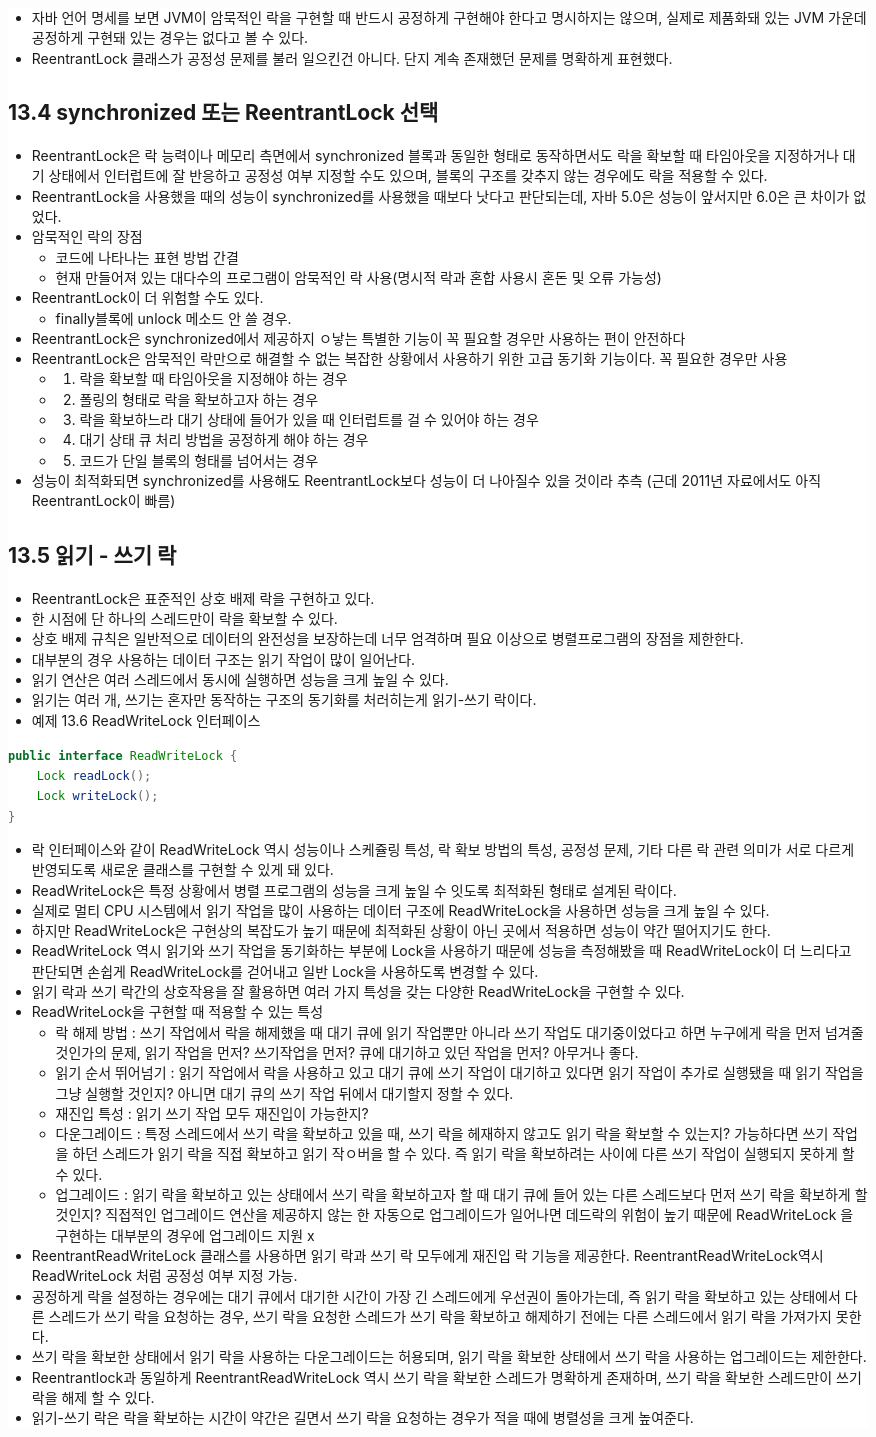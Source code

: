 - 자바 언어 명세를 보면 JVM이 암묵적인 락을 구현할 때 반드시 공정하게 구현해야 한다고 명시하지는 않으며, 실제로 제품화돼 있는 JVM 가운데 공정하게 구현돼 있는 경우는 없다고 볼 수 있다.
- ReentrantLock 클래스가 공정성 문제를 불러 일으킨건 아니다. 단지 계속 존재했던 문제를 명확하게 표현했다. 
 
## 13.4 synchronized 또는 ReentrantLock 선택
- ReentrantLock은 락 능력이나 메모리 측면에서 synchronized 블록과 동일한 형태로 동작하면서도 락을 확보할 때 타임아웃을 지정하거나 대기 상태에서 인터럽트에 잘 반응하고 공정성 여부 지정할 수도 있으며, 블록의 구조를 갖추지 않는 경우에도 락을 적용할 수 있다.
- ReentrantLock을 사용했을 때의 성능이 synchronized를 사용했을 때보다 낫다고 판단되는데, 자바 5.0은 성능이 앞서지만 6.0은 큰 차이가 없었다.
- 암묵적인 락의 장점 
    - 코드에 나타나는 표현 방법 간결
    - 현재 만들어져 있는 대다수의 프로그램이 암묵적인 락 사용(명시적 락과 혼합 사용시 혼돈 및 오류 가능성)
- ReentrantLock이 더 위험할 수도 있다.
    - finally블록에 unlock 메소드 안 쓸 경우.
- ReentrantLock은 synchronized에서 제공하지 ㅇ낳는 특별한 기능이 꼭 필요할 경우만 사용하는 편이 안전하다
- ReentrantLock은 암묵적인 락만으로 해결할 수 없는 복잡한 상황에서 사용하기 위한 고급 동기화 기능이다. 꼭 필요한 경우만 사용
    - 1. 락을 확보할 때 타임아웃을 지정해야 하는 경우
    - 2. 폴링의 형태로 락을 확보하고자 하는 경우
    - 3. 락을 확보하느라 대기 상태에 들어가 있을 때 인터럽트를 걸 수 있어야 하는 경우
    - 4. 대기 상태 큐 처리 방법을 공정하게 해야 하는 경우
    - 5. 코드가 단일 블록의 형태를 넘어서는 경우
- 성능이 최적화되면 synchronized를 사용해도 ReentrantLock보다 성능이 더 나아질수 있을 것이라 추측 (근데 2011년 자료에서도 아직 ReentrantLock이 빠름)

## 13.5 읽기 - 쓰기 락
- ReentrantLock은 표준적인 상호 배제 락을 구현하고 있다.
- 한 시점에 단 하나의 스레드만이 락을 확보할 수 있다.
- 상호 배제 규칙은 일반적으로 데이터의 완전성을 보장하는데 너무 엄격하며 필요 이상으로 병렬프로그램의 장점을 제한한다.
- 대부분의 경우 사용하는 데이터 구조는 읽기 작업이 많이 일어난다.
- 읽기 연산은 여러 스레드에서 동시에 실행하면 성능을 크게 높일 수 있다. 
- 읽기는 여러 개, 쓰기는 혼자만 동작하는 구조의 동기화를 처러히는게 읽기-쓰기 락이다.
- 예제 13.6 ReadWriteLock 인터페이스
~~~java
public interface ReadWriteLock {
    Lock readLock();
    Lock writeLock();
}
~~~
- 락 인터페이스와 같이 ReadWriteLock 역시 성능이나 스케쥴링 특성, 락 확보 방법의 특성, 공정성 문제, 기타 다른 락 관련 의미가 서로 다르게 반영되도록 새로운 클래스를 구현할 수 있게 돼 있다.
- ReadWriteLock은 특정 상황에서 병렬 프로그램의 성능을 크게 높일 수 잇도록 최적화된 형태로 설계된 락이다.
- 실제로 멀티 CPU 시스템에서 읽기 작업을 많이 사용하는 데이터 구조에 ReadWriteLock을 사용하면 성능을 크게 높일 수 있다.
- 하지만 ReadWriteLock은 구현상의 복잡도가 높기 때문에 최적화된 상황이 아닌 곳에서 적용하면 성능이 약간 떨어지기도 한다.
- ReadWriteLock 역시 읽기와 쓰기 작업을 동기화하는 부분에 Lock을 사용하기 때문에 성능을 측정해봤을 때 ReadWriteLock이 더 느리다고 판단되면 손쉽게 ReadWriteLock를 걷어내고 일반 Lock을 사용하도록 변경할 수 있다.
- 읽기 락과 쓰기 락간의 상호작용을 잘 활용하면 여러 가지 특성을 갖는 다양한 ReadWriteLock을 구현할 수 있다. 
- ReadWriteLock을 구현할 때 적용할 수 있는 특성
    - 락 해제 방법 : 쓰기 작업에서 락을 해제했을 때 대기 큐에 읽기 작업뿐만 아니라 쓰기 작업도 대기중이었다고 하면 누구에게 락을 먼저 넘겨줄것인가의 문제, 읽기 작업을 먼저? 쓰기작업을 먼저? 큐에 대기하고 있던 작업을 먼저? 아무거나 좋다.
    - 읽기 순서 뛰어넘기 : 읽기 작업에서 락을 사용하고 있고 대기 큐에 쓰기 작업이 대기하고 있다면 읽기 작업이 추가로 실행됐을 때 읽기 작업을 그냥 실행할 것인지? 아니면 대기 큐의 쓰기 작업 뒤에서 대기할지 정할 수 있다.
    - 재진입 특성 : 읽기 쓰기 작업 모두 재진입이 가능한지?
    - 다운그레이드 : 특정 스레드에서 쓰기 락을 확보하고 있을 때, 쓰기 락을 헤재하지 않고도 읽기 락을 확보할 수 있는지? 가능하다면 쓰기 작업을 하던 스레드가 읽기 락을 직접 확보하고 읽기 작ㅇ버을 할 수 있다. 즉 읽기 락을 확보하려는 사이에 다른 쓰기 작업이 실행되지 못하게 할 수 있다.
    - 업그레이드 : 읽기 락을 확보하고 있는 상태에서 쓰기 락을 확보하고자 할 때 대기 큐에 들어 있는 다른 스레드보다 먼저 쓰기 락을 확보하게 할 것인지? 직접적인 업그레이드 연산을 제공하지 않는 한 자동으로 업그레이드가 일어나면 데드락의 위험이 높기 때문에 ReadWriteLock 을 구현하는 대부분의 경우에 업그레이드 지원 x
- ReentrantReadWriteLock 클래스를 사용하면 읽기 락과 쓰기 락 모두에게 재진입 락 기능을 제공한다. ReentrantReadWriteLock역시 ReadWriteLock 처럼 공정성 여부 지정 가능.
- 공정하게 락을 설정하는 경우에는 대기 큐에서 대기한 시간이 가장 긴 스레드에게 우선권이 돌아가는데, 즉 읽기 락을 확보하고 있는 상태에서 다른 스레드가 쓰기 락을 요청하는 경우, 쓰기 락을 요청한 스레드가 쓰기 락을 확보하고 해제하기 전에는 다른 스레드에서 읽기 락을 가져가지 못한다.
- 쓰기 락을 확보한 상태에서 읽기 락을 사용하는 다운그레이드는 허용되며, 읽기 락을 확보한 상태에서 쓰기 락을 사용하는 업그레이드는 제한한다.
- Reentrantlock과 동일하게 ReentrantReadWriteLock 역시 쓰기 락을 확보한 스레드가 명확하게 존재하며, 쓰기 락을 확보한 스레드만이 쓰기 락을 해제 할 수 있다.
- 읽기-쓰기 락은 락을 확보하는 시간이 약간은 길면서 쓰기 락을 요청하는 경우가 적을 때에 병렬성을 크게 높여준다.
